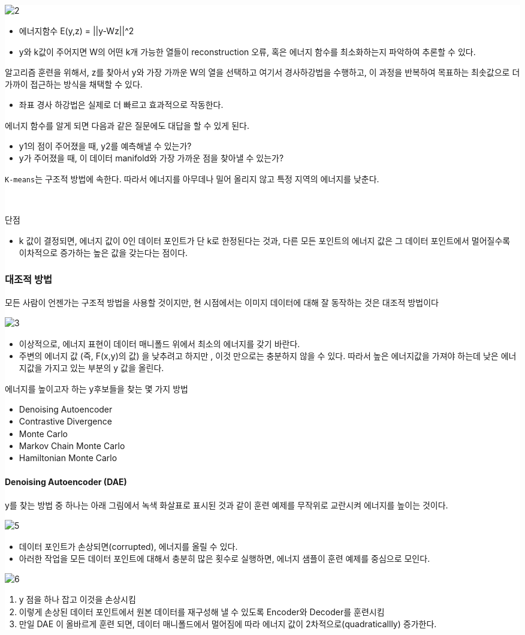 ![2](https://atcold.github.io/pytorch-Deep-Learning/images/week07/07-2/4_kmeans.png)

- 에너지함수 E(y,z) = ||y-Wz||^2

- y와 k값이 주어지면 W의 어떤 k개 가능한 열들이 reconstruction 오류, 혹은 에너지 함수를 최소화하는지 파악하여 추론할 수 있다.


알고리즘 훈련을 위해서, z를 찾아서 y와 가장 가까운 W의 열을 선택하고 여기서 경사하강법을 수행하고, 이 과정을 반복하여 목표하는 최솟값으로 더 가까이 접근하는 방식을 채택할 수 있다.
- 좌표 경사 하강법은 실제로 더 빠르고 효과적으로 작동한다.



에너지 함수를 알게 되면 다음과 같은 질문에도 대답을 할 수 있게 된다.
- y1의 점이 주어졌을 때, y2를 예측해낼 수 있는가?
- y가 주어졌을 때, 이 데이터 manifold와 가장 가까운 점을 찾아낼 수 있는가?


`K-means`는 구조적 방법에 속한다. 따라서 에너지를 아무데나 밀어 올리지 않고 특정 지역의 에너지를 낮춘다.

<br>

단점
- k 값이 결정되면, 에너지 값이 0인 데이터 포인트가 단 k로 한정된다는 것과, 다른 모든 포인트의 에너지 값은 그 데이터 포인트에서 멀어질수록 이차적으로 증가하는 높은 값을 갖는다는 점이다.


### 대조적 방법

 모든 사람이 언젠가는 구조적 방법을 사용할 것이지만, 현 시점에서는 이미지 데이터에 대해 잘 동작하는 것은 대조적 방법이다

 ![3](https://atcold.github.io/pytorch-Deep-Learning/images/week07/07-2/6_contrastive_1.png)

 - 이상적으로, 에너지 표현이 데이터 매니폴드 위에서 최소의 에너지를 갖기 바란다.
 - 주변의 에너지 값 (즉, F(x,y)의 값) 을 낮추려고 하지만 , 이것 만으로는 충분하지 않을 수 있다. 따라서 높은 에너지값을 가져야 하는데 낮은 에너지값을 가지고 있는 부분의 y 값을 올린다.


에너지를 높이고자 하는 y후보들을 찾는 몇 가지 방법

- Denoising Autoencoder
- Contrastive Divergence
- Monte Carlo
- Markov Chain Monte Carlo
- Hamiltonian Monte Carlo

#### Denoising Autoencoder (DAE)

y를 찾는 방법 중 하나는 아래 그림에서 녹색 화살표로 표시된 것과 같이 훈련 예제를 무작위로 교란시켜 에너지를 높이는 것이다.

![5](https://atcold.github.io/pytorch-Deep-Learning/images/week07/07-2/7_contrastive_2.png)

- 데이터 포인트가 손상되면(corrupted), 에너지를 올릴 수 있다.
- 아러한 작업을 모든 데이터 포인트에 대해서 충분히 많은 횟수로 실행하면, 에너지 샘플이 훈련 예제를 중심으로 모인다.

![6](https://atcold.github.io/pytorch-Deep-Learning/images/week07/07-2/8_training.png)

1. y 점을 하나 잡고 이것을 손상시킴
2. 이렇게 손상된 데이터 포인트에서 원본 데이터를 재구성해 낼 수 있도록 Encoder와 Decoder를 훈련시킴 
3. 만일 DAE 이 올바르게 훈련 되면, 데이터 매니폴드에서 멀어짐에 따라 에너지 값이 2차적으로(quadraticallly) 증가한다.
